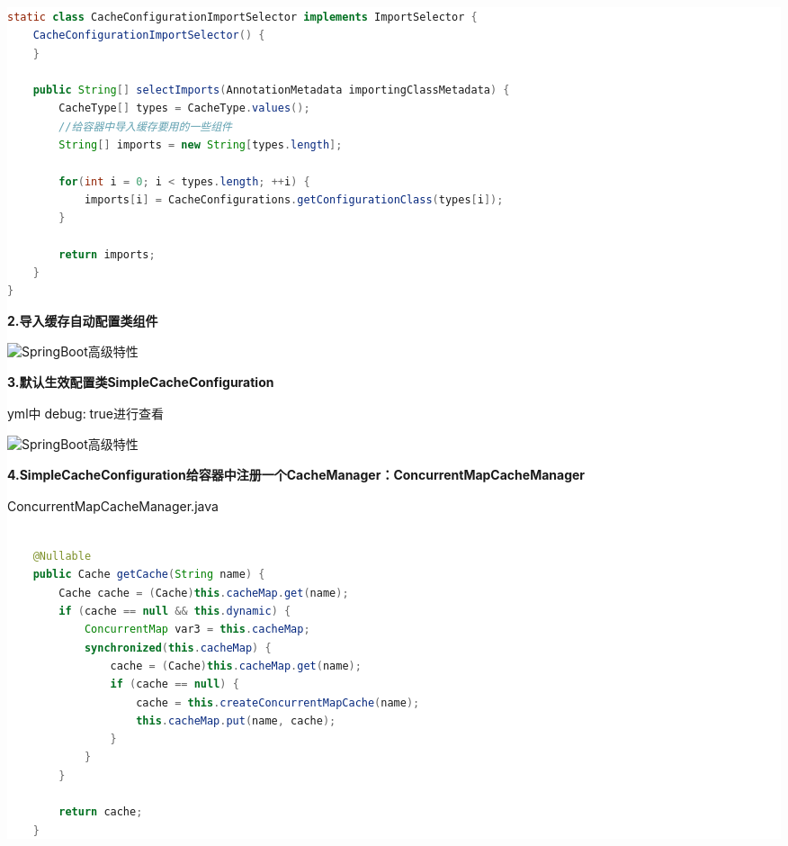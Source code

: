 ```java
static class CacheConfigurationImportSelector implements ImportSelector {
    CacheConfigurationImportSelector() {
    }
 
    public String[] selectImports(AnnotationMetadata importingClassMetadata) {
        CacheType[] types = CacheType.values();
        //给容器中导入缓存要用的一些组件
        String[] imports = new String[types.length];
 
        for(int i = 0; i < types.length; ++i) {
            imports[i] = CacheConfigurations.getConfigurationClass(types[i]);
        }
 
        return imports;
    }
}
```


**2.导入缓存自动配置类组件**

![SpringBoot高级特性](http://img.bcoder.top/2019.01.01/3.png)



**3.默认生效配置类SimpleCacheConfiguration**

yml中 debug: true进行查看

![SpringBoot高级特性](http://img.bcoder.top/2019.01.01/4.png)



**4.SimpleCacheConfiguration给容器中注册一个CacheManager：ConcurrentMapCacheManager**

ConcurrentMapCacheManager.java

```java

    @Nullable
    public Cache getCache(String name) {
        Cache cache = (Cache)this.cacheMap.get(name);
        if (cache == null && this.dynamic) {
            ConcurrentMap var3 = this.cacheMap;
            synchronized(this.cacheMap) {
                cache = (Cache)this.cacheMap.get(name);
                if (cache == null) {
                    cache = this.createConcurrentMapCache(name);
                    this.cacheMap.put(name, cache);
                }
            }
        }
 
        return cache;
    }
```
